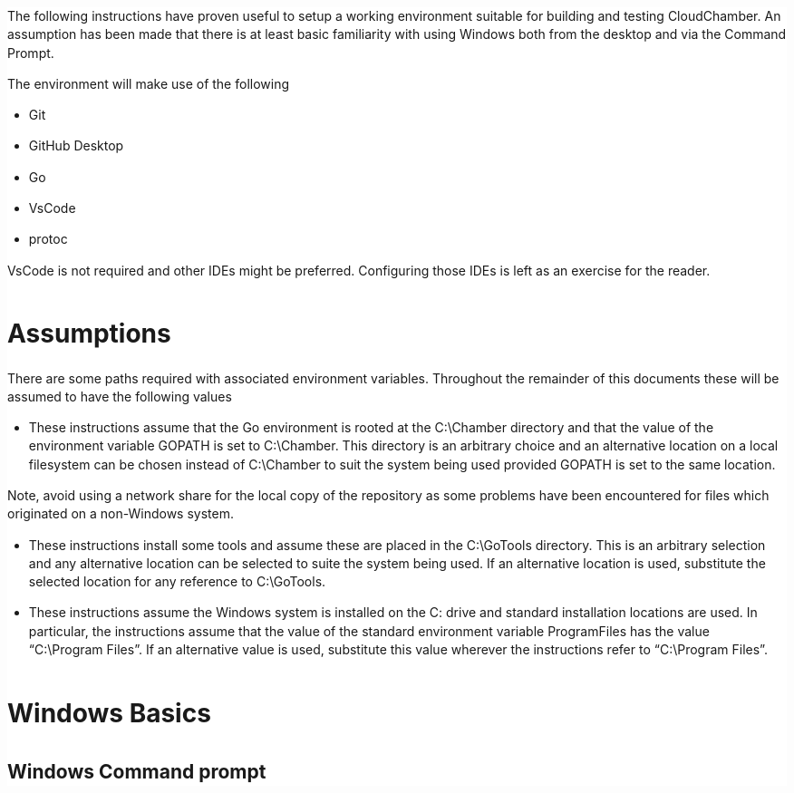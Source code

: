 The following instructions have proven useful to setup a working
environment suitable for building and testing CloudChamber. An
assumption has been made that there is at least basic familiarity with
using Windows both from the desktop and via the Command Prompt.

The environment will make use of the following

  - Git

  - GitHub Desktop

  - Go

  - VsCode

  - protoc

VsCode is not required and other IDEs might be preferred. Configuring
those IDEs is left as an exercise for the reader.

# Assumptions

There are some paths required with associated environment variables.
Throughout the remainder of this documents these will be assumed to have
the following values

  - These instructions assume that the Go environment is rooted at the
    C:\\Chamber directory and that the value of the environment variable
    GOPATH is set to C:\\Chamber. This directory is an arbitrary choice
    and an alternative location on a local filesystem can be chosen
    instead of C:\\Chamber to suit the system being used provided GOPATH
    is set to the same location.

Note, avoid using a network share for the local copy of the repository
as some problems have been encountered for files which originated on a
non-Windows system.

  - These instructions install some tools and assume these are placed in
    the C:\\GoTools directory. This is an arbitrary selection and any
    alternative location can be selected to suite the system being used.
    If an alternative location is used, substitute the selected location
    for any reference to C:\\GoTools.

  - These instructions assume the Windows system is installed on the C:
    drive and standard installation locations are used. In particular,
    the instructions assume that the value of the standard environment
    variable ProgramFiles has the value “C:\\Program Files”. If an
    alternative value is used, substitute this value wherever the
    instructions refer to “C:\\Program Files”.

# Windows Basics

## Windows Command prompt

